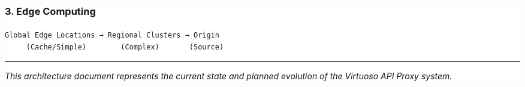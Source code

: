 ### 3. Edge Computing
```
Global Edge Locations → Regional Clusters → Origin
     (Cache/Simple)        (Complex)       (Source)
```

---

*This architecture document represents the current state and planned evolution of the Virtuoso API Proxy system.*